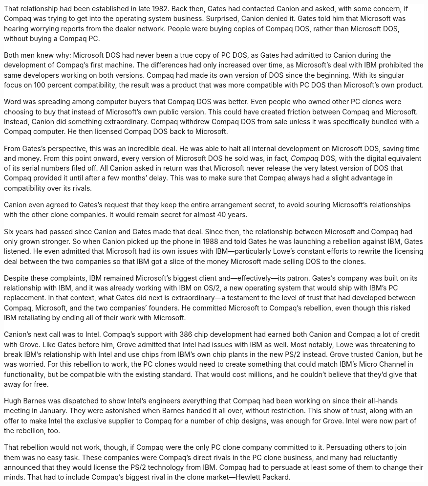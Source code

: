 That relationship had been established in late 1982. Back then, Gates had contacted Canion and asked, with some concern, if Compaq was trying to get into the operating system business. Surprised, Canion denied it. Gates told him that Microsoft was hearing worrying reports from the dealer network. People were buying copies of Compaq DOS, rather than Microsoft DOS, without buying a Compaq PC.

Both men knew why: Microsoft DOS had never been a true copy of PC DOS, as Gates had admitted to Canion during the development of Compaq’s first machine. The differences had only increased over time, as Microsoft’s deal with IBM prohibited the same developers working on both versions. Compaq had made its own version of DOS since the beginning. With its singular focus on 100 percent compatibility, the result was a product that was more compatible with PC DOS than Microsoft’s own product.

Word was spreading among computer buyers that Compaq DOS was better. Even people who owned other PC clones were choosing to buy that instead of Microsoft’s own public version. This could have created friction between Compaq and Microsoft. Instead, Canion did something extraordinary. Compaq withdrew Compaq DOS from sale unless it was specifically bundled with a Compaq computer. He then licensed Compaq DOS back to Microsoft.

From Gates’s perspective, this was an incredible deal. He was able to halt all internal development on Microsoft DOS, saving time and money. From this point onward, every version of Microsoft DOS he sold was, in fact, _Compaq_ DOS, with the digital equivalent of its serial numbers filed off. All Canion asked in return was that Microsoft never release the very latest version of DOS that Compaq provided it until after a few months’ delay. This was to make sure that Compaq always had a slight advantage in compatibility over its rivals.

Canion even agreed to Gates’s request that they keep the entire arrangement secret, to avoid souring Microsoft’s relationships with the other clone companies. It would remain secret for almost 40 years.

Six years had passed since Canion and Gates made that deal. Since then, the relationship between Microsoft and Compaq had only grown stronger. So when Canion picked up the phone in 1988 and told Gates he was launching a rebellion against IBM, Gates listened. He even admitted that Microsoft had its own issues with IBM—particularly Lowe’s constant efforts to rewrite the licensing deal between the two companies so that IBM got a slice of the money Microsoft made selling DOS to the clones.

Despite these complaints, IBM remained Microsoft’s biggest client and—effectively—its patron. Gates’s company was built on its relationship with IBM, and it was already working with IBM on OS/2, a new operating system that would ship with IBM’s PC replacement. In that context, what Gates did next is extraordinary—a testament to the level of trust that had developed between Compaq, Microsoft, and the two companies’ founders. He committed Microsoft to Compaq’s rebellion, even though this risked IBM retaliating by ending all of their work with Microsoft.

Canion’s next call was to Intel. Compaq’s support with 386 chip development had earned both Canion and Compaq a lot of credit with Grove. Like Gates before him, Grove admitted that Intel had issues with IBM as well. Most notably, Lowe was threatening to break IBM’s relationship with Intel and use chips from IBM’s own chip plants in the new PS/2 instead. Grove trusted Canion, but he was worried. For this rebellion to work, the PC clones would need to create something that could match IBM’s Micro Channel in functionality, but be compatible with the existing standard. That would cost millions, and he couldn’t believe that they’d give that away for free.

Hugh Barnes was dispatched to show Intel’s engineers everything that Compaq had been working on since their all-hands meeting in January. They were astonished when Barnes handed it all over, without restriction. This show of trust, along with an offer to make Intel the exclusive supplier to Compaq for a number of chip designs, was enough for Grove. Intel were now part of the rebellion, too.

That rebellion would not work, though, if Compaq were the only PC clone company committed to it. Persuading others to join them was no easy task. These companies were Compaq’s direct rivals in the PC clone business, and many had reluctantly announced that they would license the PS/2 technology from IBM. Compaq had to persuade at least some of them to change their minds. That had to include Compaq’s biggest rival in the clone market—Hewlett Packard.
